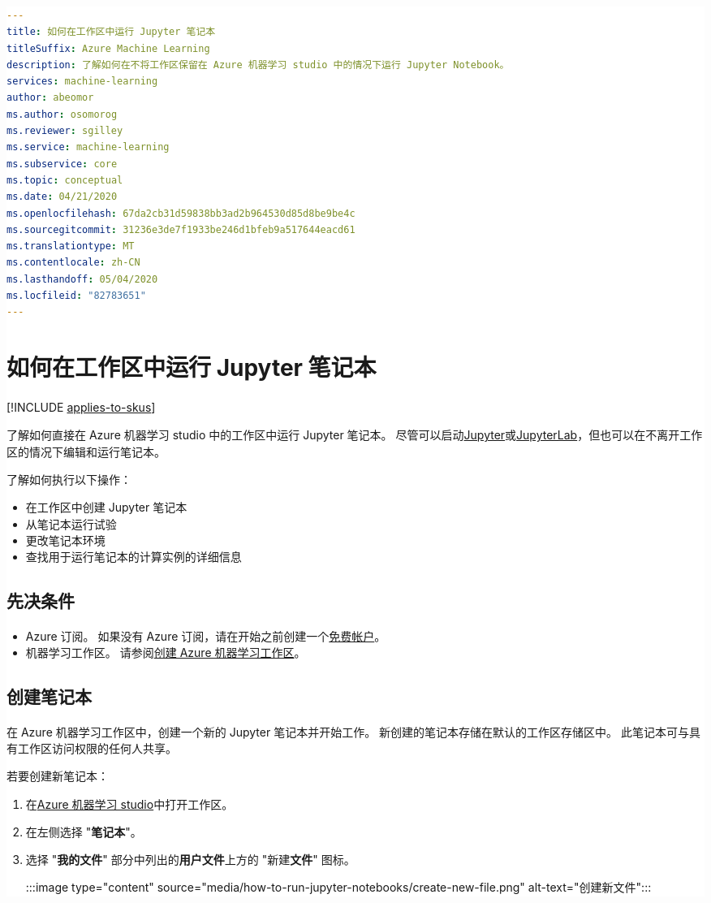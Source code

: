 ```yaml
---
title: 如何在工作区中运行 Jupyter 笔记本
titleSuffix: Azure Machine Learning
description: 了解如何在不将工作区保留在 Azure 机器学习 studio 中的情况下运行 Jupyter Notebook。
services: machine-learning
author: abeomor
ms.author: osomorog
ms.reviewer: sgilley
ms.service: machine-learning
ms.subservice: core
ms.topic: conceptual
ms.date: 04/21/2020
ms.openlocfilehash: 67da2cb31d59838bb3ad2b964530d85d8be9be4c
ms.sourcegitcommit: 31236e3de7f1933be246d1bfeb9a517644eacd61
ms.translationtype: MT
ms.contentlocale: zh-CN
ms.lasthandoff: 05/04/2020
ms.locfileid: "82783651"
---
```

# <a name="how-to-run-jupyter-notebooks-in-your-workspace"></a>如何在工作区中运行 Jupyter 笔记本
[!INCLUDE [applies-to-skus](../../includes/aml-applies-to-basic-enterprise-sku.md)]

了解如何直接在 Azure 机器学习 studio 中的工作区中运行 Jupyter 笔记本。 尽管可以启动[Jupyter](https://jupyter.org/)或[JupyterLab](https://jupyterlab.readthedocs.io)，但也可以在不离开工作区的情况下编辑和运行笔记本。

了解如何执行以下操作：

* 在工作区中创建 Jupyter 笔记本
* 从笔记本运行试验
* 更改笔记本环境
* 查找用于运行笔记本的计算实例的详细信息

## <a name="prerequisites"></a>先决条件

* Azure 订阅。 如果没有 Azure 订阅，请在开始之前创建一个[免费帐户](https://aka.ms/AMLFree)。
* 机器学习工作区。 请参阅[创建 Azure 机器学习工作区](how-to-manage-workspace.md)。

## <a name="create-notebooks"></a><a name="create"></a>创建笔记本

在 Azure 机器学习工作区中，创建一个新的 Jupyter 笔记本并开始工作。 新创建的笔记本存储在默认的工作区存储区中。 此笔记本可与具有工作区访问权限的任何人共享。 

若要创建新笔记本： 

1. 在[Azure 机器学习 studio](https://ml.azure.com)中打开工作区。
1. 在左侧选择 "**笔记本**"。 
1. 选择 "**我的文件**" 部分中列出的**用户文件**上方的 "新建**文件**" 图标。

    :::image type="content" source="media/how-to-run-jupyter-notebooks/create-new-file.png" alt-text="创建新文件":::

